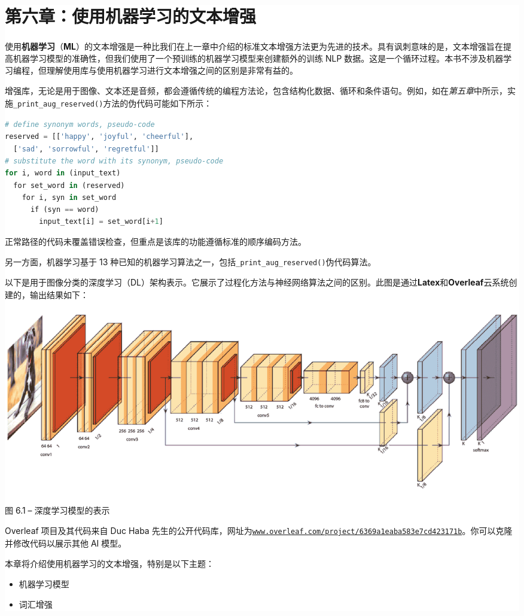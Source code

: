 

# 第六章：使用机器学习的文本增强

使用**机器学习**（**ML**）的文本增强是一种比我们在上一章中介绍的标准文本增强方法更为先进的技术。具有讽刺意味的是，文本增强旨在提高机器学习模型的准确性，但我们使用了一个预训练的机器学习模型来创建额外的训练 NLP 数据。这是一个循环过程。本书不涉及机器学习编程，但理解使用库与使用机器学习进行文本增强之间的区别是非常有益的。

增强库，无论是用于图像、文本还是音频，都会遵循传统的编程方法论，包含结构化数据、循环和条件语句。例如，如在*第五章*中所示，实施`_print_aug_reserved()`方法的伪代码可能如下所示：

```py
# define synonym words, pseudo-code
reserved = [['happy', 'joyful', 'cheerful'],
  ['sad', 'sorrowful', 'regretful']]
# substitute the word with its synonym, pseudo-code
for i, word in (input_text)
  for set_word in (reserved)
    for i, syn in set_word
      if (syn == word)
        input_text[i] = set_word[i+1]
```

正常路径的代码未覆盖错误检查，但重点是该库的功能遵循标准的顺序编码方法。

另一方面，机器学习基于 13 种已知的机器学习算法之一，包括`_print_aug_reserved()`伪代码算法。

以下是用于图像分类的深度学习（DL）架构表示。它展示了过程化方法与神经网络算法之间的区别。此图是通过**Latex**和**Overleaf**云系统创建的，输出结果如下：

![图 6.1 – 深度学习模型的表示](img/B17990_06_01.jpg)

图 6.1 – 深度学习模型的表示

Overleaf 项目及其代码来自 Duc Haba 先生的公开代码库，网址为[`www.overleaf.com/project/6369a1eaba583e7cd423171b`](https://www.overleaf.com/project/6369a1eaba583e7cd423171b)。你可以克隆并修改代码以展示其他 AI 模型。

本章将介绍使用机器学习的文本增强，特别是以下主题：

+   机器学习模型

+   词汇增强
